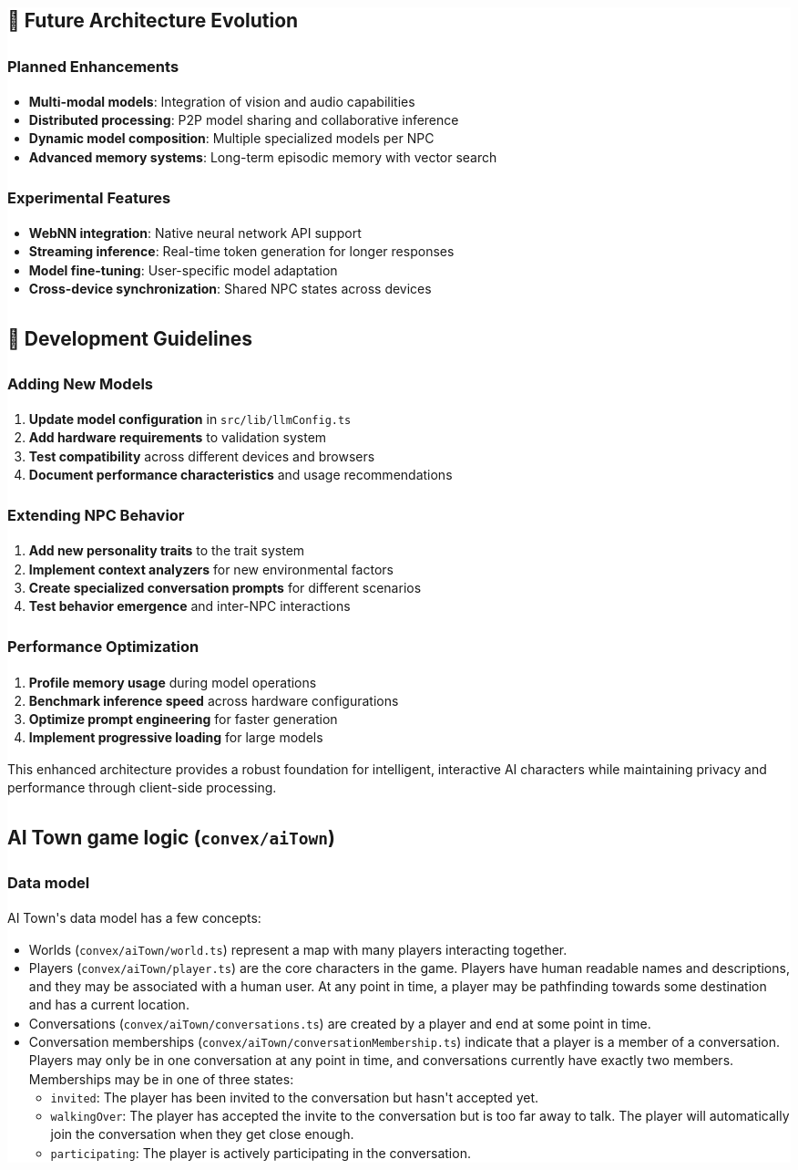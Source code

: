 ## 🚀 Future Architecture Evolution

### Planned Enhancements
- **Multi-modal models**: Integration of vision and audio capabilities
- **Distributed processing**: P2P model sharing and collaborative inference
- **Dynamic model composition**: Multiple specialized models per NPC
- **Advanced memory systems**: Long-term episodic memory with vector search

### Experimental Features
- **WebNN integration**: Native neural network API support
- **Streaming inference**: Real-time token generation for longer responses
- **Model fine-tuning**: User-specific model adaptation
- **Cross-device synchronization**: Shared NPC states across devices

## 🔧 Development Guidelines

### Adding New Models
1. **Update model configuration** in `src/lib/llmConfig.ts`
2. **Add hardware requirements** to validation system
3. **Test compatibility** across different devices and browsers
4. **Document performance characteristics** and usage recommendations

### Extending NPC Behavior  
1. **Add new personality traits** to the trait system
2. **Implement context analyzers** for new environmental factors
3. **Create specialized conversation prompts** for different scenarios
4. **Test behavior emergence** and inter-NPC interactions

### Performance Optimization
1. **Profile memory usage** during model operations
2. **Benchmark inference speed** across hardware configurations
3. **Optimize prompt engineering** for faster generation
4. **Implement progressive loading** for large models

This enhanced architecture provides a robust foundation for intelligent, interactive AI characters while maintaining privacy and performance through client-side processing.

## AI Town game logic (`convex/aiTown`)

### Data model

AI Town's data model has a few concepts:

- Worlds (`convex/aiTown/world.ts`) represent a map with many players interacting together.
- Players (`convex/aiTown/player.ts`) are the core characters in the game. Players have human readable names and
  descriptions, and they may be associated with a human user. At any point in time, a player may be pathfinding
  towards some destination and has a current location.
- Conversations (`convex/aiTown/conversations.ts`) are created by a player and end at some point in time.
- Conversation memberships (`convex/aiTown/conversationMembership.ts`) indicate that a player is a member
  of a conversation. Players may only be in one conversation at any point in time, and conversations
  currently have exactly two members. Memberships may be in one of three states:
  - `invited`: The player has been invited to the conversation but hasn't accepted yet.
  - `walkingOver`: The player has accepted the invite to the conversation but is too far away to talk. The
    player will automatically join the conversation when they get close enough.
  - `participating`: The player is actively participating in the conversation.
